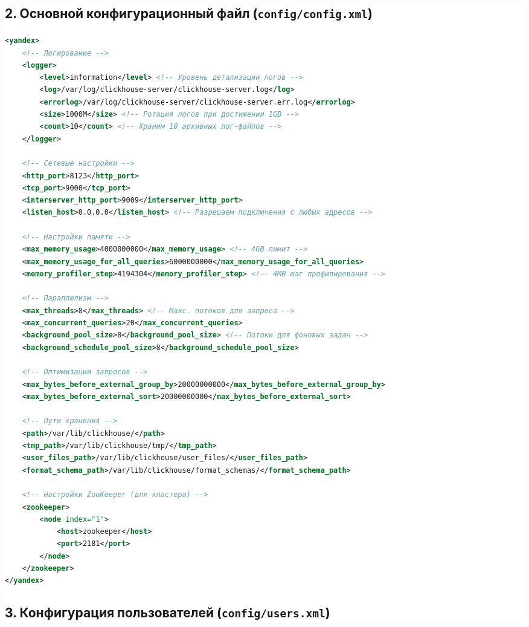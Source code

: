 ## 2. Основной конфигурационный файл (`config/config.xml`)

```xml
<yandex>
    <!-- Логирование -->
    <logger>
        <level>information</level> <!-- Уровень детализации логов -->
        <log>/var/log/clickhouse-server/clickhouse-server.log</log>
        <errorlog>/var/log/clickhouse-server/clickhouse-server.err.log</errorlog>
        <size>1000M</size> <!-- Ротация логов при достижении 1GB -->
        <count>10</count> <!-- Храним 10 архивных лог-файлов -->
    </logger>

    <!-- Сетевые настройки -->
    <http_port>8123</http_port>
    <tcp_port>9000</tcp_port>
    <interserver_http_port>9009</interserver_http_port>
    <listen_host>0.0.0.0</listen_host> <!-- Разрешаем подключения с любых адресов -->

    <!-- Настройки памяти -->
    <max_memory_usage>4000000000</max_memory_usage> <!-- 4GB лимит -->
    <max_memory_usage_for_all_queries>6000000000</max_memory_usage_for_all_queries>
    <memory_profiler_step>4194304</memory_profiler_step> <!-- 4MB шаг профилирования -->

    <!-- Параллелизм -->
    <max_threads>8</max_threads> <!-- Макс. потоков для запроса -->
    <max_concurrent_queries>20</max_concurrent_queries>
    <background_pool_size>8</background_pool_size> <!-- Потоки для фоновых задач -->
    <background_schedule_pool_size>8</background_schedule_pool_size>

    <!-- Оптимизации запросов -->
    <max_bytes_before_external_group_by>20000000000</max_bytes_before_external_group_by>
    <max_bytes_before_external_sort>20000000000</max_bytes_before_external_sort>

    <!-- Пути хранения -->
    <path>/var/lib/clickhouse/</path>
    <tmp_path>/var/lib/clickhouse/tmp/</tmp_path>
    <user_files_path>/var/lib/clickhouse/user_files/</user_files_path>
    <format_schema_path>/var/lib/clickhouse/format_schemas/</format_schema_path>

    <!-- Настройки ZooKeeper (для кластера) -->
    <zookeeper>
        <node index="1">
            <host>zookeeper</host>
            <port>2181</port>
        </node>
    </zookeeper>
</yandex>
```

## 3. Конфигурация пользователей (`config/users.xml`)
